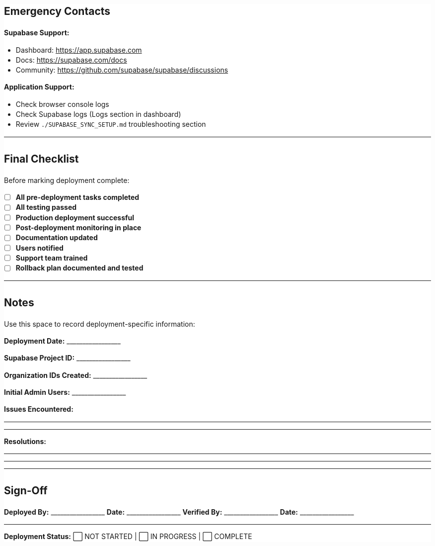 
## Emergency Contacts

**Supabase Support:**
- Dashboard: https://app.supabase.com
- Docs: https://supabase.com/docs
- Community: https://github.com/supabase/supabase/discussions

**Application Support:**
- Check browser console logs
- Check Supabase logs (Logs section in dashboard)
- Review `./SUPABASE_SYNC_SETUP.md` troubleshooting section

---

## Final Checklist

Before marking deployment complete:

- [ ] **All pre-deployment tasks completed**
- [ ] **All testing passed**
- [ ] **Production deployment successful**
- [ ] **Post-deployment monitoring in place**
- [ ] **Documentation updated**
- [ ] **Users notified**
- [ ] **Support team trained**
- [ ] **Rollback plan documented and tested**

---

## Notes

Use this space to record deployment-specific information:

**Deployment Date:** _________________

**Supabase Project ID:** _________________

**Organization IDs Created:** _________________

**Initial Admin Users:** _________________

**Issues Encountered:**

_________________________________________________________________

_________________________________________________________________

**Resolutions:**

_________________________________________________________________

_________________________________________________________________

---

## Sign-Off

**Deployed By:** _________________
**Date:** _________________
**Verified By:** _________________
**Date:** _________________

---

**Deployment Status:** ⬜ NOT STARTED  |  ⬜ IN PROGRESS  |  ⬜ COMPLETE
